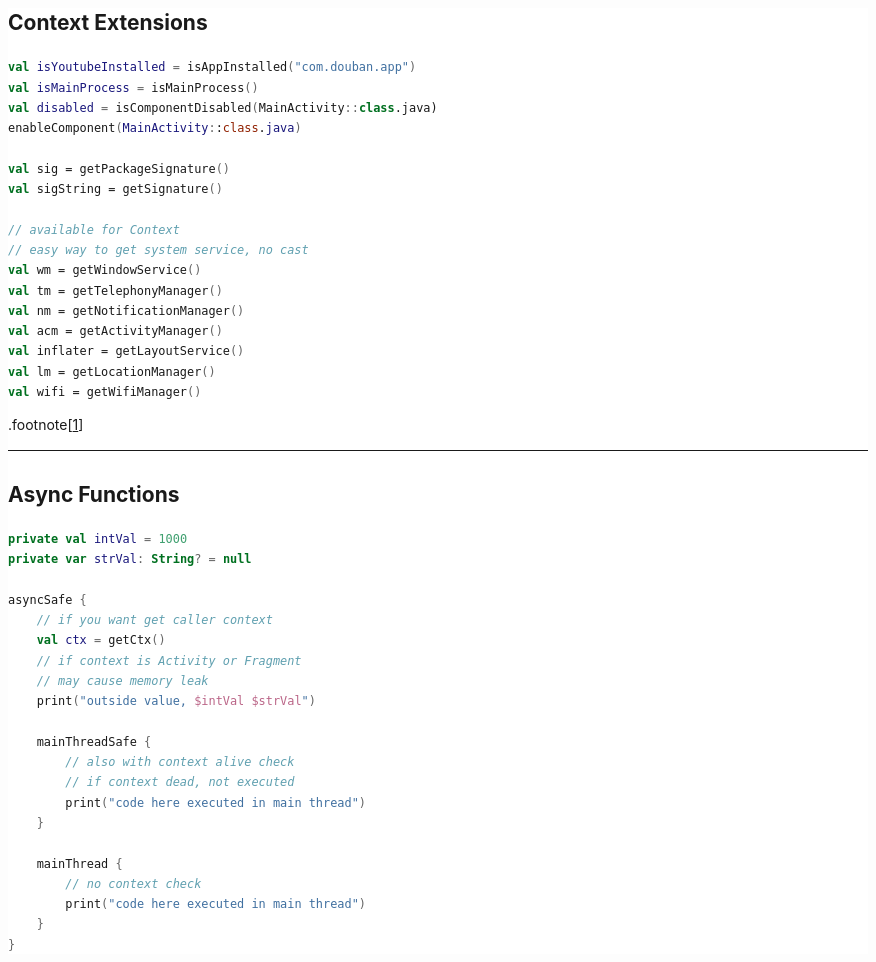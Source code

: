 ## Context Extensions

```kotlin
val isYoutubeInstalled = isAppInstalled("com.douban.app")
val isMainProcess = isMainProcess()
val disabled = isComponentDisabled(MainActivity::class.java)
enableComponent(MainActivity::class.java)

val sig = getPackageSignature()
val sigString = getSignature()

// available for Context
// easy way to get system service, no cast
val wm = getWindowService()
val tm = getTelephonyManager()
val nm = getNotificationManager()
val acm = getActivityManager()
val inflater = getLayoutService()
val lm = getLocationManager()
val wifi = getWifiManager()
```

.footnote[[1](https://github.com/mcxiaoke/kotlin-koi)]

---

## Async Functions

```kotlin
private val intVal = 1000
private var strVal: String? = null

asyncSafe {
    // if you want get caller context
    val ctx = getCtx()
    // if context is Activity or Fragment
    // may cause memory leak
    print("outside value, $intVal $strVal")

    mainThreadSafe {
        // also with context alive check
        // if context dead, not executed
        print("code here executed in main thread")
    }

    mainThread {
        // no context check
        print("code here executed in main thread")
    }
}
```
